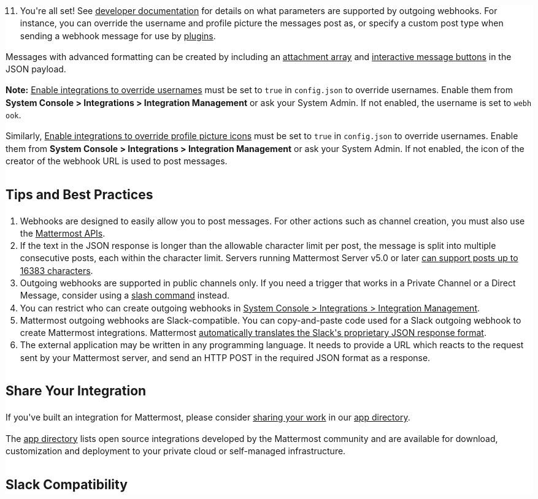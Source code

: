 11. You're all set! See [developer documentation](https://developers.mattermost.com/integrate/outgoing-webhooks) for details on what parameters are supported by outgoing webhooks. For instance, you can override the username and profile picture the messages post as, or specify a custom post type when sending a webhook message for use by [plugins](https://about.mattermost.com/default-plugins).

Messages with advanced formatting can be created by including an [attachment array](../admin-message-attachments) and [interactive message buttons](../admin-interactive-messages) in the JSON payload.

**Note:** [Enable integrations to override usernames](https://docs.mattermost.com/configure/configuration-settings.html#enable-integrations-to-override-usernames) must be set to `true` in `config.json` to override usernames. Enable them from **System Console > Integrations > Integration Management** or ask your System Admin. If not enabled, the username is set to `webhook`.

Similarly, [Enable integrations to override profile picture icons](https://docs.mattermost.com/configure/configuration-settings.html#enable-integrations-to-override-profile-picture-icons) must be set to `true` in `config.json` to override usernames. Enable them from **System Console > Integrations > Integration Management** or ask your System Admin. If not enabled, the icon of the creator of the webhook URL is used to post messages.

## Tips and Best Practices

1. Webhooks are designed to easily allow you to post messages. For other actions such as channel creation, you must also use the [Mattermost APIs](https://api.mattermost.com).
2. If the text in the JSON response is longer than the allowable character limit per post, the message is split into multiple consecutive posts, each within the character limit. Servers running Mattermost Server v5.0 or later [can support posts up to 16383 characters](https://docs.mattermost.com/administration/important-upgrade-notes.html).
3. Outgoing webhooks are supported in public channels only. If you need a trigger that works in a Private Channel or a Direct Message, consider using a [slash command](../admin-slash-commands) instead.
4. You can restrict who can create outgoing webhooks in [System Console > Integrations > Integration Management](https://docs.mattermost.com/configure/configuration-settings.html#restrict-managing-integrations-to-admins).
5. Mattermost outgoing webhooks are Slack-compatible. You can copy-and-paste code used for a Slack outgoing webhook to create Mattermost integrations. Mattermost [automatically translates the Slack's proprietary JSON response format](https://docs.mattermost.com/developer/webhooks-outgoing.html#translate-slack-s-data-format-to-mattermost).
6. The external application may be written in any programming language. It needs to provide a URL which reacts to the request sent by your Mattermost server, and send an HTTP POST in the required JSON format as a response.
 
## Share Your Integration

If you've built an integration for Mattermost, please consider [sharing your work](https://developers.mattermost.com/integrate/getting-started/) in our [app directory](https://integrations.mattermost.com).

The [app directory](https://integrations.mattermost.com) lists open source integrations developed by the Mattermost community and are available for download, customization and deployment to your private cloud or self-managed infrastructure.

## Slack Compatibility
